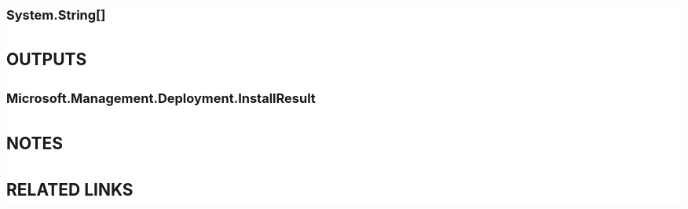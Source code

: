 ### System.String[]

## OUTPUTS

### Microsoft.Management.Deployment.InstallResult

## NOTES

## RELATED LINKS
